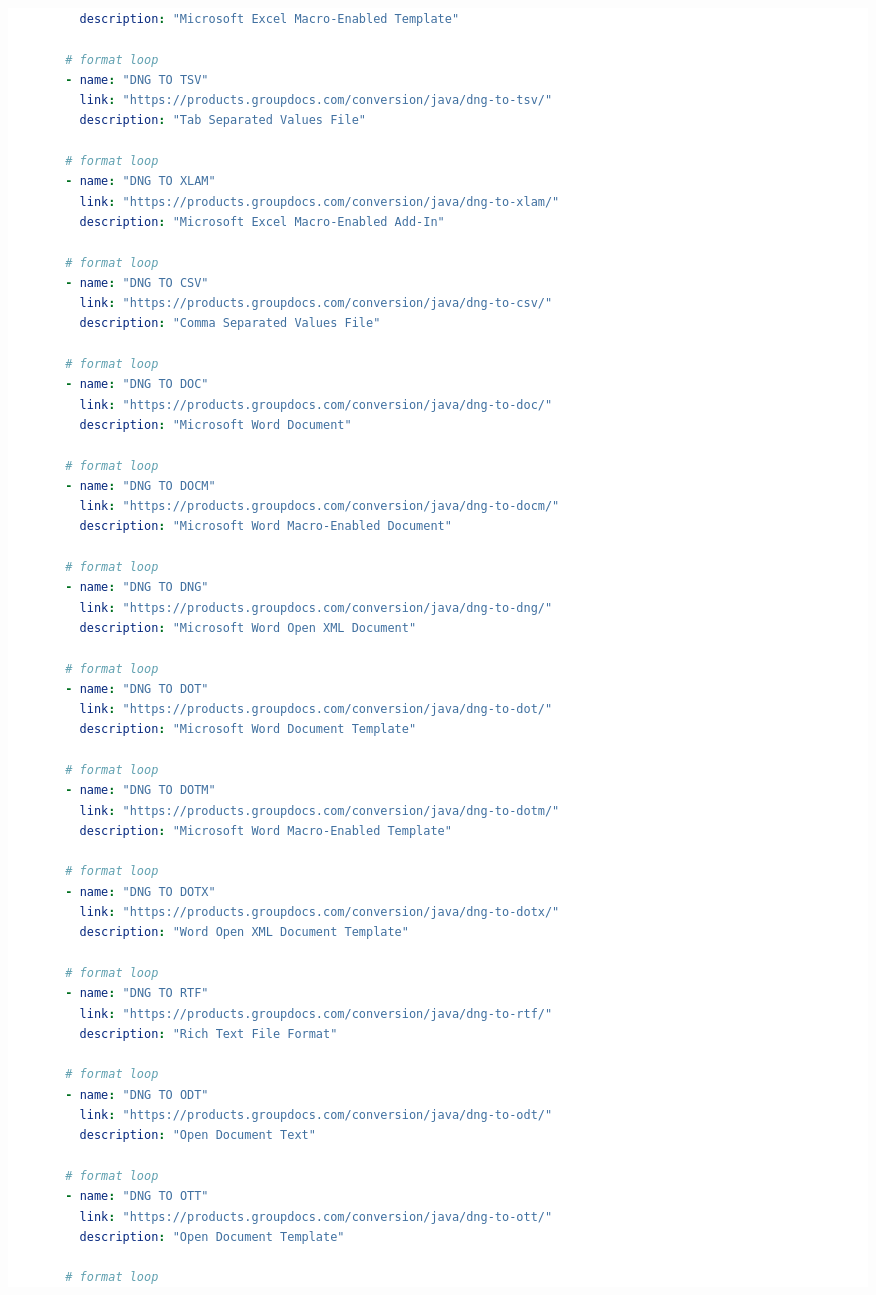 ```yaml
          description: "Microsoft Excel Macro-Enabled Template"

        # format loop
        - name: "DNG TO TSV"
          link: "https://products.groupdocs.com/conversion/java/dng-to-tsv/"
          description: "Tab Separated Values File"

        # format loop
        - name: "DNG TO XLAM"
          link: "https://products.groupdocs.com/conversion/java/dng-to-xlam/"
          description: "Microsoft Excel Macro-Enabled Add-In"

        # format loop
        - name: "DNG TO CSV"
          link: "https://products.groupdocs.com/conversion/java/dng-to-csv/"
          description: "Comma Separated Values File"

        # format loop
        - name: "DNG TO DOC"
          link: "https://products.groupdocs.com/conversion/java/dng-to-doc/"
          description: "Microsoft Word Document"

        # format loop
        - name: "DNG TO DOCM"
          link: "https://products.groupdocs.com/conversion/java/dng-to-docm/"
          description: "Microsoft Word Macro-Enabled Document"

        # format loop
        - name: "DNG TO DNG"
          link: "https://products.groupdocs.com/conversion/java/dng-to-dng/"
          description: "Microsoft Word Open XML Document"

        # format loop
        - name: "DNG TO DOT"
          link: "https://products.groupdocs.com/conversion/java/dng-to-dot/"
          description: "Microsoft Word Document Template"

        # format loop
        - name: "DNG TO DOTM"
          link: "https://products.groupdocs.com/conversion/java/dng-to-dotm/"
          description: "Microsoft Word Macro-Enabled Template"

        # format loop
        - name: "DNG TO DOTX"
          link: "https://products.groupdocs.com/conversion/java/dng-to-dotx/"
          description: "Word Open XML Document Template"

        # format loop
        - name: "DNG TO RTF"
          link: "https://products.groupdocs.com/conversion/java/dng-to-rtf/"
          description: "Rich Text File Format"

        # format loop
        - name: "DNG TO ODT"
          link: "https://products.groupdocs.com/conversion/java/dng-to-odt/"
          description: "Open Document Text"

        # format loop
        - name: "DNG TO OTT"
          link: "https://products.groupdocs.com/conversion/java/dng-to-ott/"
          description: "Open Document Template"

        # format loop
```